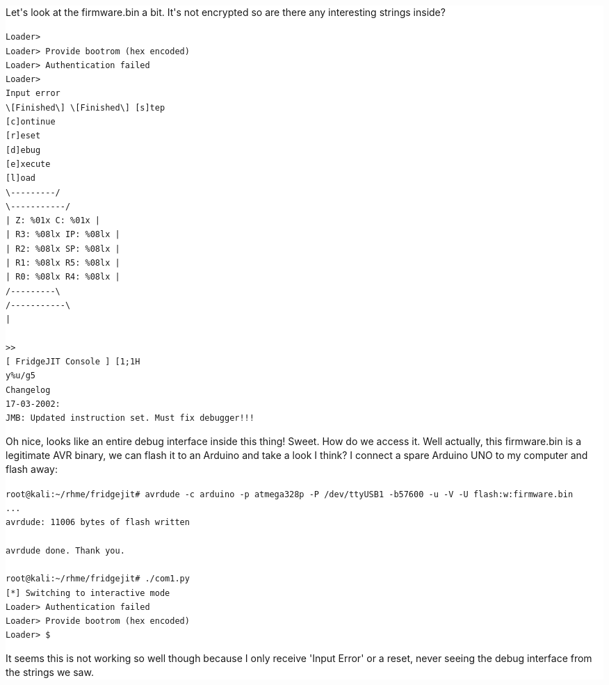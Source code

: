 Let's look at the firmware.bin a bit. It's not encrypted so are there any interesting strings inside? 
```
Loader>
Loader> Provide bootrom (hex encoded)
Loader> Authentication failed
Loader>
Input error
\[Finished\] \[Finished\] [s]tep
[c]ontinue
[r]eset
[d]ebug
[e]xecute
[l]oad
\---------/
\-----------/
| Z: %01x C: %01x |
| R3: %08lx IP: %08lx |
| R2: %08lx SP: %08lx |
| R1: %08lx R5: %08lx |
| R0: %08lx R4: %08lx |
/---------\
/-----------\
| 

>>
[ FridgeJIT Console ] [1;1H
y%u/g5
Changelog
17-03-2002:
JMB: Updated instruction set. Must fix debugger!!!
```
Oh nice, looks like an entire debug interface inside this thing! Sweet. How do we access it. Well actually, this firmware.bin is a legitimate AVR binary, we can flash it to an Arduino and take a look I think? I connect a spare Arduino UNO to my computer and flash away: 
```
root@kali:~/rhme/fridgejit# avrdude -c arduino -p atmega328p -P /dev/ttyUSB1 -b57600 -u -V -U flash:w:firmware.bin
...
avrdude: 11006 bytes of flash written

avrdude done. Thank you.

root@kali:~/rhme/fridgejit# ./com1.py
[*] Switching to interactive mode
Loader> Authentication failed
Loader> Provide bootrom (hex encoded)
Loader> $
```
It seems this is not working so well though because I only receive 'Input Error' or a reset, never seeing the debug interface from the strings we saw. 
